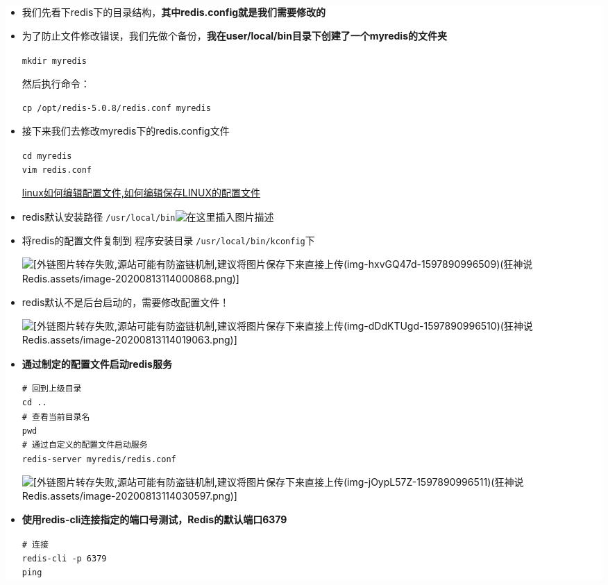    - 我们先看下redis下的目录结构，**其中redis.config就是我们需要修改的**

   - 为了防止文件修改错误，我们先做个备份，**我在user/local/bin目录下创建了一个myredis的文件夹**

     ```apl
     mkdir myredis
     ```

     

     然后执行命令：

     ```apl
     cp /opt/redis-5.0.8/redis.conf myredis
     ```

     

   - 接下来我们去修改myredis下的redis.config文件

     ```apl
     cd myredis
     vim redis.conf
     ```

     [linux如何编辑配置文件,如何编辑保存LINUX的配置文件](https://blog.csdn.net/weixin_33603844/article/details/116856484)

- redis默认安装路径 `/usr/local/bin`![在这里插入图片描述](https://img-blog.csdnimg.cn/20200820104140692.png?x-oss-process=image/watermark,type_ZmFuZ3poZW5naGVpdGk,shadow_10,text_aHR0cHM6Ly9ibG9nLmNzZG4ubmV0L0RERERlbmdf,size_16,color_FFFFFF,t_70#pic_center)

- 将redis的配置文件复制到 程序安装目录 `/usr/local/bin/kconfig`下

   ![[外链图片转存失败,源站可能有防盗链机制,建议将图片保存下来直接上传(img-hxvGQ47d-1597890996509)(狂神说 Redis.assets/image-20200813114000868.png)]](https://img-blog.csdnimg.cn/20200820104157817.png?x-oss-process=image/watermark,type_ZmFuZ3poZW5naGVpdGk,shadow_10,text_aHR0cHM6Ly9ibG9nLmNzZG4ubmV0L0RERERlbmdf,size_16,color_FFFFFF,t_70#pic_center)

- redis默认不是后台启动的，需要修改配置文件！

   ![[外链图片转存失败,源站可能有防盗链机制,建议将图片保存下来直接上传(img-dDdKTUgd-1597890996510)(狂神说 Redis.assets/image-20200813114019063.png)]](https://img-blog.csdnimg.cn/20200820104213706.png?x-oss-process=image/watermark,type_ZmFuZ3poZW5naGVpdGk,shadow_10,text_aHR0cHM6Ly9ibG9nLmNzZG4ubmV0L0RERERlbmdf,size_16,color_FFFFFF,t_70#pic_center)

- **通过制定的配置文件启动redis服务**

   ```apl
   # 回到上级目录
   cd .. 
   # 查看当前目录名
   pwd
   # 通过自定义的配置文件启动服务
   redis-server myredis/redis.conf
   ```

   

   ![[外链图片转存失败,源站可能有防盗链机制,建议将图片保存下来直接上传(img-jOypL57Z-1597890996511)(狂神说 Redis.assets/image-20200813114030597.png)]](https://img-blog.csdnimg.cn/20200820104228556.png?x-oss-process=image/watermark,type_ZmFuZ3poZW5naGVpdGk,shadow_10,text_aHR0cHM6Ly9ibG9nLmNzZG4ubmV0L0RERERlbmdf,size_16,color_FFFFFF,t_70#pic_center)

- **使用redis-cli连接指定的端口号测试，Redis的默认端口6379**

   ```APL
   # 连接
   redis-cli -p 6379
   ping
   ```
   
